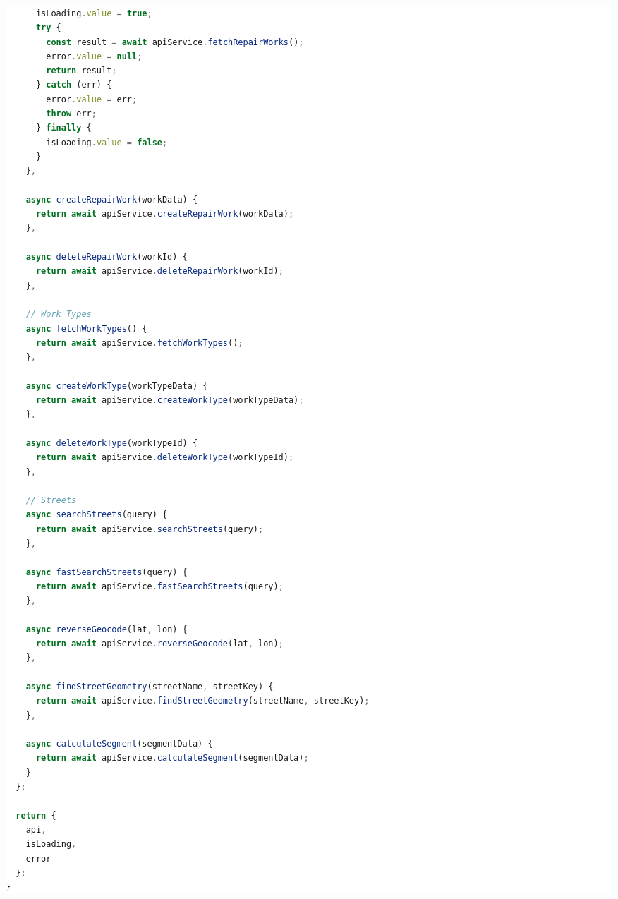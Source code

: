 ```javascript
      isLoading.value = true;
      try {
        const result = await apiService.fetchRepairWorks();
        error.value = null;
        return result;
      } catch (err) {
        error.value = err;
        throw err;
      } finally {
        isLoading.value = false;
      }
    },

    async createRepairWork(workData) {
      return await apiService.createRepairWork(workData);
    },

    async deleteRepairWork(workId) {
      return await apiService.deleteRepairWork(workId);
    },

    // Work Types
    async fetchWorkTypes() {
      return await apiService.fetchWorkTypes();
    },

    async createWorkType(workTypeData) {
      return await apiService.createWorkType(workTypeData);
    },

    async deleteWorkType(workTypeId) {
      return await apiService.deleteWorkType(workTypeId);
    },

    // Streets
    async searchStreets(query) {
      return await apiService.searchStreets(query);
    },

    async fastSearchStreets(query) {
      return await apiService.fastSearchStreets(query);
    },

    async reverseGeocode(lat, lon) {
      return await apiService.reverseGeocode(lat, lon);
    },

    async findStreetGeometry(streetName, streetKey) {
      return await apiService.findStreetGeometry(streetName, streetKey);
    },

    async calculateSegment(segmentData) {
      return await apiService.calculateSegment(segmentData);
    }
  };

  return {
    api,
    isLoading,
    error
  };
}
```